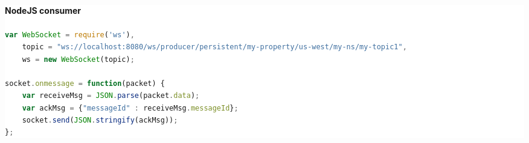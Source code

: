 #### NodeJS consumer
```javascript
var WebSocket = require('ws'),
    topic = "ws://localhost:8080/ws/producer/persistent/my-property/us-west/my-ns/my-topic1",
    ws = new WebSocket(topic);

socket.onmessage = function(packet) {
	var receiveMsg = JSON.parse(packet.data);
	var ackMsg = {"messageId" : receiveMsg.messageId};
	socket.send(JSON.stringify(ackMsg));      
};
```
